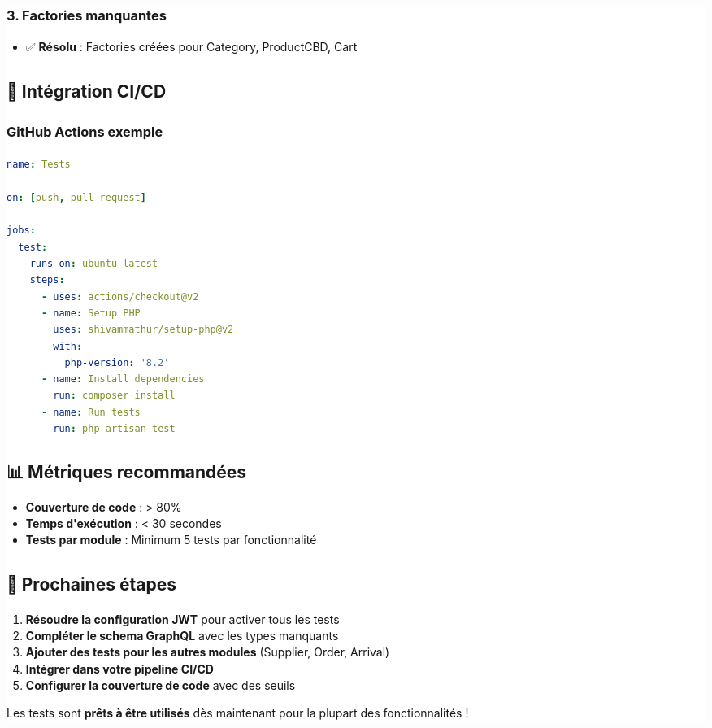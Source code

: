 ### **3. Factories manquantes**
- ✅ **Résolu** : Factories créées pour Category, ProductCBD, Cart

## 🔄 **Intégration CI/CD**

### **GitHub Actions exemple**
```yaml
name: Tests

on: [push, pull_request]

jobs:
  test:
    runs-on: ubuntu-latest
    steps:
      - uses: actions/checkout@v2
      - name: Setup PHP
        uses: shivammathur/setup-php@v2
        with:
          php-version: '8.2'
      - name: Install dependencies
        run: composer install
      - name: Run tests
        run: php artisan test
```

## 📊 **Métriques recommandées**

- **Couverture de code** : > 80%
- **Temps d'exécution** : < 30 secondes
- **Tests par module** : Minimum 5 tests par fonctionnalité

## 🎉 **Prochaines étapes**

1. **Résoudre la configuration JWT** pour activer tous les tests
2. **Compléter le schema GraphQL** avec les types manquants
3. **Ajouter des tests pour les autres modules** (Supplier, Order, Arrival)
4. **Intégrer dans votre pipeline CI/CD**
5. **Configurer la couverture de code** avec des seuils

Les tests sont **prêts à être utilisés** dès maintenant pour la plupart des fonctionnalités !
